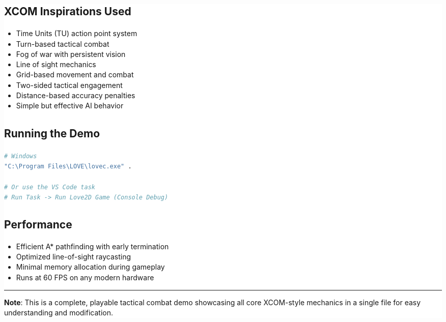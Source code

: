## XCOM Inspirations Used
- Time Units (TU) action point system
- Turn-based tactical combat
- Fog of war with persistent vision
- Line of sight mechanics
- Grid-based movement and combat
- Two-sided tactical engagement
- Distance-based accuracy penalties
- Simple but effective AI behavior

## Running the Demo
```bash
# Windows
"C:\Program Files\LOVE\lovec.exe" .

# Or use the VS Code task
# Run Task -> Run Love2D Game (Console Debug)
```

## Performance
- Efficient A* pathfinding with early termination
- Optimized line-of-sight raycasting
- Minimal memory allocation during gameplay
- Runs at 60 FPS on any modern hardware

---

**Note**: This is a complete, playable tactical combat demo showcasing all core XCOM-style mechanics in a single file for easy understanding and modification.
